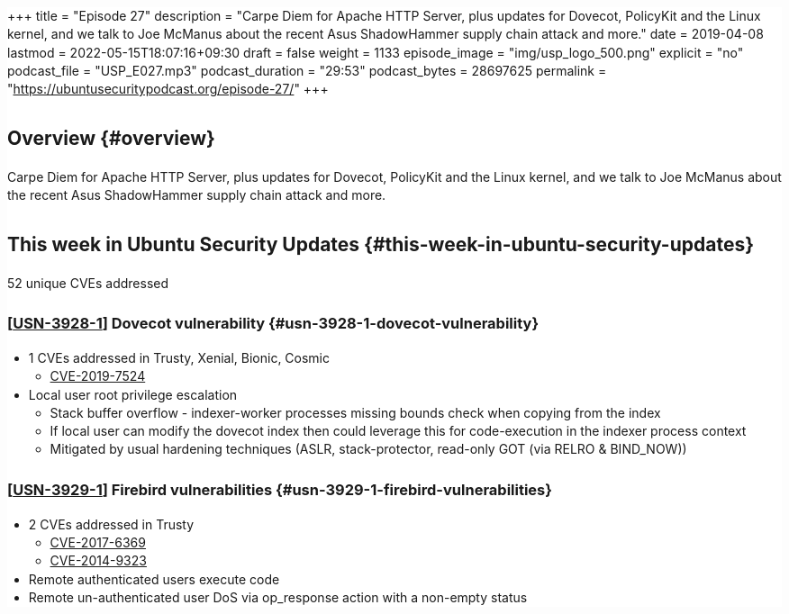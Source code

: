 +++
title = "Episode 27"
description = "Carpe Diem for Apache HTTP Server, plus updates for Dovecot, PolicyKit and the Linux kernel, and we talk to Joe McManus about the recent Asus ShadowHammer supply chain attack and more."
date = 2019-04-08
lastmod = 2022-05-15T18:07:16+09:30
draft = false
weight = 1133
episode_image = "img/usp_logo_500.png"
explicit = "no"
podcast_file = "USP_E027.mp3"
podcast_duration = "29:53"
podcast_bytes = 28697625
permalink = "https://ubuntusecuritypodcast.org/episode-27/"
+++

## Overview {#overview}

Carpe Diem for Apache HTTP Server, plus updates for Dovecot, PolicyKit and the Linux kernel, and we talk to Joe McManus about the recent Asus ShadowHammer supply chain attack and more.


## This week in Ubuntu Security Updates {#this-week-in-ubuntu-security-updates}

52 unique CVEs addressed


### [[USN-3928-1](https://usn.ubuntu.com/3928-1/)] Dovecot vulnerability {#usn-3928-1-dovecot-vulnerability}

-   1 CVEs addressed in Trusty, Xenial, Bionic, Cosmic
    -   [CVE-2019-7524](https://ubuntu.com/security/CVE-2019-7524)
-   Local user root privilege escalation
    -   Stack buffer overflow - indexer-worker processes missing bounds check when copying from the index
    -   If local user can modify the dovecot index then could leverage this
        for code-execution in the indexer process context
    -   Mitigated by usual hardening techniques (ASLR, stack-protector,
        read-only GOT (via RELRO &amp; BIND_NOW))


### [[USN-3929-1](https://usn.ubuntu.com/3929-1/)] Firebird vulnerabilities {#usn-3929-1-firebird-vulnerabilities}

-   2 CVEs addressed in Trusty
    -   [CVE-2017-6369](https://ubuntu.com/security/CVE-2017-6369)
    -   [CVE-2014-9323](https://ubuntu.com/security/CVE-2014-9323)
-   Remote authenticated users execute code
-   Remote un-authenticated user DoS via op_response action with a non-empty status

